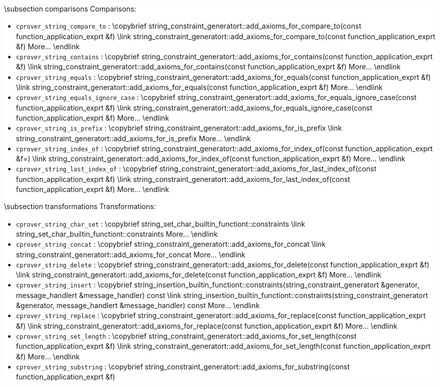 \subsection comparisons Comparisons:

  * `cprover_string_compare_to` :
   \copybrief string_constraint_generatort::add_axioms_for_compare_to(const function_application_exprt &f)
   \link string_constraint_generatort::add_axioms_for_compare_to(const function_application_exprt &f) More... \endlink
  * `cprover_string_contains` :
  \copybrief string_constraint_generatort::add_axioms_for_contains(const function_application_exprt &f)
  \link string_constraint_generatort::add_axioms_for_contains(const function_application_exprt &f) More... \endlink
  * `cprover_string_equals` :
  \copybrief string_constraint_generatort::add_axioms_for_equals(const function_application_exprt &f)
  \link string_constraint_generatort::add_axioms_for_equals(const function_application_exprt &f) More... \endlink
  * `cprover_string_equals_ignore_case` :
  \copybrief string_constraint_generatort::add_axioms_for_equals_ignore_case(const function_application_exprt &f)
  \link string_constraint_generatort::add_axioms_for_equals_ignore_case(const function_application_exprt &f) More... \endlink
  * `cprover_string_is_prefix` :
  \copybrief string_constraint_generatort::add_axioms_for_is_prefix
  \link string_constraint_generatort::add_axioms_for_is_prefix More... \endlink
  * `cprover_string_index_of` :
  \copybrief string_constraint_generatort::add_axioms_for_index_of(const function_application_exprt &f=)
  \link string_constraint_generatort::add_axioms_for_index_of(const function_application_exprt &f) More... \endlink
  * `cprover_string_last_index_of` :
  \copybrief string_constraint_generatort::add_axioms_for_last_index_of(const function_application_exprt &f)
  \link string_constraint_generatort::add_axioms_for_last_index_of(const function_application_exprt &f)  More... \endlink

\subsection transformations Transformations:

  * `cprover_string_char_set` :
    \copybrief string_set_char_builtin_functiont::constraints
    \link string_set_char_builtin_functiont::constraints More... \endlink
  * `cprover_string_concat` :
    \copybrief string_constraint_generatort::add_axioms_for_concat
    \link string_constraint_generatort::add_axioms_for_concat More... \endlink
  * `cprover_string_delete` :
    \copybrief string_constraint_generatort::add_axioms_for_delete(const function_application_exprt &f)
    \link string_constraint_generatort::add_axioms_for_delete(const function_application_exprt &f) More... \endlink
  * `cprover_string_insert` :
    \copybrief string_insertion_builtin_functiont::constraints(string_constraint_generatort &generator, message_handlert &message_handler) const
    \link string_insertion_builtin_functiont::constraints(string_constraint_generatort &generator, message_handlert &message_handler) const More... \endlink
  * `cprover_string_replace` :
    \copybrief string_constraint_generatort::add_axioms_for_replace(const function_application_exprt &f)
    \link string_constraint_generatort::add_axioms_for_replace(const function_application_exprt &f) More... \endlink
  * `cprover_string_set_length` :
    \copybrief string_constraint_generatort::add_axioms_for_set_length(const function_application_exprt &f)
    \link string_constraint_generatort::add_axioms_for_set_length(const function_application_exprt &f) More... \endlink
  * `cprover_string_substring` :
    \copybrief string_constraint_generatort::add_axioms_for_substring(const function_application_exprt &f)